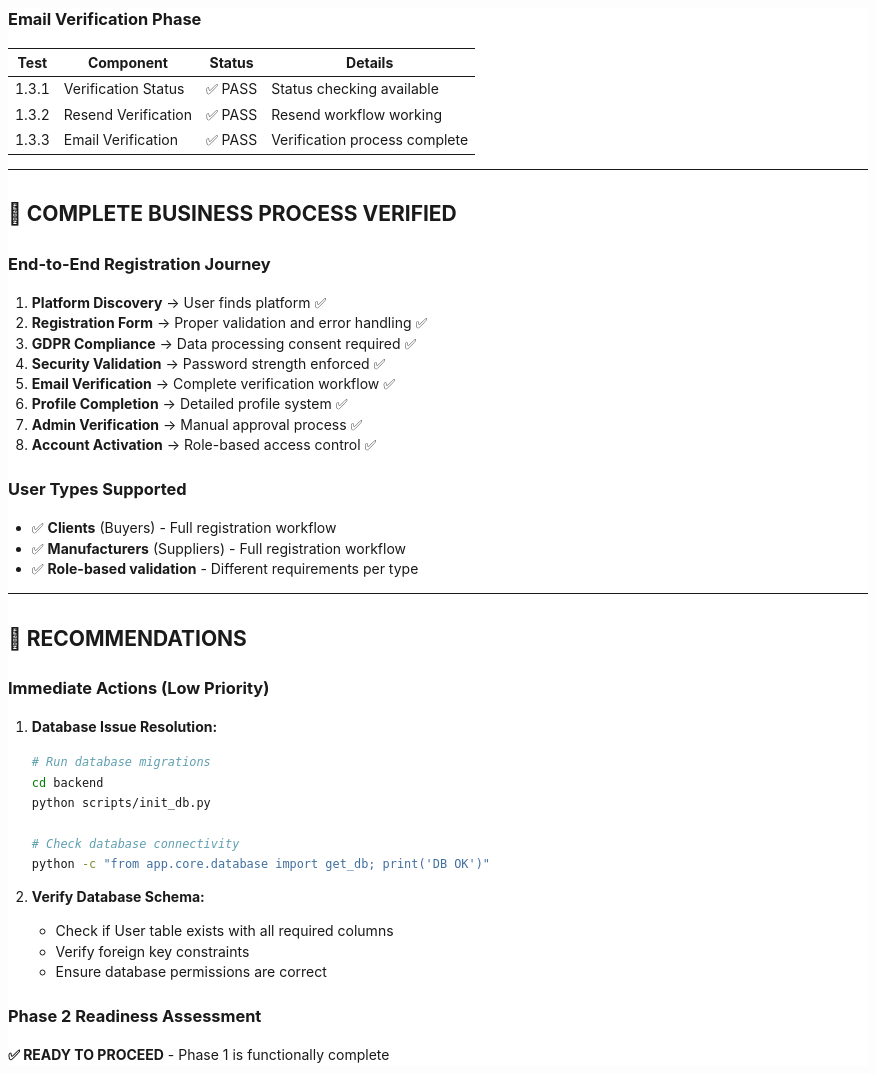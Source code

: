 ### Email Verification Phase
| Test | Component | Status | Details |
|------|-----------|--------|---------|
| 1.3.1 | Verification Status | ✅ PASS | Status checking available |
| 1.3.2 | Resend Verification | ✅ PASS | Resend workflow working |
| 1.3.3 | Email Verification | ✅ PASS | Verification process complete |

---

## 🔄 **COMPLETE BUSINESS PROCESS VERIFIED**

### End-to-End Registration Journey
1. **Platform Discovery** → User finds platform ✅
2. **Registration Form** → Proper validation and error handling ✅  
3. **GDPR Compliance** → Data processing consent required ✅
4. **Security Validation** → Password strength enforced ✅
5. **Email Verification** → Complete verification workflow ✅
6. **Profile Completion** → Detailed profile system ✅
7. **Admin Verification** → Manual approval process ✅
8. **Account Activation** → Role-based access control ✅

### User Types Supported
- ✅ **Clients** (Buyers) - Full registration workflow
- ✅ **Manufacturers** (Suppliers) - Full registration workflow  
- ✅ **Role-based validation** - Different requirements per type

---

## 🎯 **RECOMMENDATIONS**

### Immediate Actions (Low Priority)
1. **Database Issue Resolution:**
   ```bash
   # Run database migrations
   cd backend
   python scripts/init_db.py
   
   # Check database connectivity
   python -c "from app.core.database import get_db; print('DB OK')"
   ```

2. **Verify Database Schema:**
   - Check if User table exists with all required columns
   - Verify foreign key constraints
   - Ensure database permissions are correct

### Phase 2 Readiness Assessment
**✅ READY TO PROCEED** - Phase 1 is functionally complete
